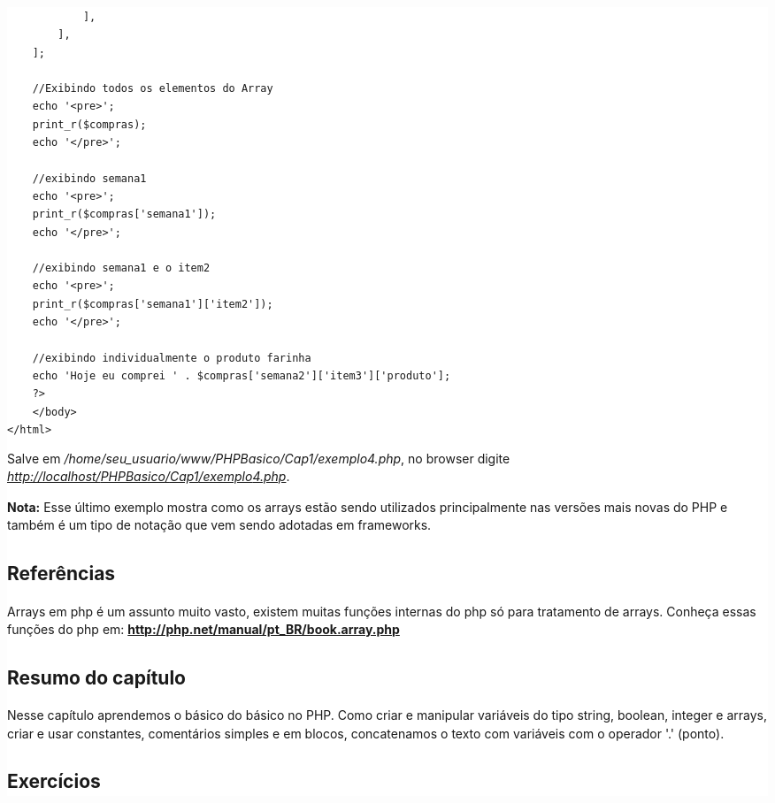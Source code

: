 ```
            ],
        ],
    ];

    //Exibindo todos os elementos do Array
    echo '<pre>';
    print_r($compras);
    echo '</pre>';

    //exibindo semana1
    echo '<pre>';
    print_r($compras['semana1']);
    echo '</pre>';

    //exibindo semana1 e o item2
    echo '<pre>';
    print_r($compras['semana1']['item2']);
    echo '</pre>';

    //exibindo individualmente o produto farinha
    echo 'Hoje eu comprei ' . $compras['semana2']['item3']['produto'];
    ?>
    </body>
</html>
```

Salve em */home/seu\_usuario/www/PHPBasico/Cap1/exemplo4.php*, no
browser digite
[*http://localhost/*](http://localhost/PHPBasico/Cap1/exemplo4.php)[*PHPBasico*](http://localhost/PHPBasico/Cap1/exemplo4.php)[*/*](http://localhost/PHPBasico/Cap1/exemplo4.php)[*Cap1*](http://localhost/PHPBasico/Cap1/exemplo4.php)[*/exemplo*](http://localhost/PHPBasico/Cap1/exemplo4.php)[*4*](http://localhost/PHPBasico/Cap1/exemplo4.php)[*.php*](http://localhost/PHPBasico/Cap1/exemplo4.php).

**Nota:** Esse último exemplo mostra como os arrays estão sendo
utilizados principalmente nas versões mais novas do PHP e também é um
tipo de notação que vem sendo adotadas em frameworks.

Referências
-----------

Arrays em php é um assunto muito vasto, existem muitas funções internas
do php só para tratamento de arrays. Conheça essas funções do php em:
**http://php.net/manual/pt_BR/book.array.php**

Resumo do capítulo
------------------

Nesse capítulo aprendemos o básico do básico no PHP. Como criar e
manipular variáveis do tipo string, boolean, integer e arrays, criar e
usar constantes, comentários simples e em blocos, concatenamos o texto
com variáveis com o operador '.' (ponto).

Exercícios
----------
